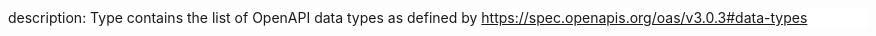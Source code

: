 description: Type contains the list of OpenAPI data types as defined by https://spec.openapis.org/oas/v3.0.3#data-types

<div itemscope itemtype="http://developers.google.com/ReferenceObject">
<meta itemprop="name" content="google.generativeai.protos.Type" />
<meta itemprop="path" content="Stable" />
<meta itemprop="property" content="__abs__"/>
<meta itemprop="property" content="__add__"/>
<meta itemprop="property" content="__and__"/>
<meta itemprop="property" content="__bool__"/>
<meta itemprop="property" content="__eq__"/>
<meta itemprop="property" content="__floordiv__"/>
<meta itemprop="property" content="__ge__"/>
<meta itemprop="property" content="__gt__"/>
<meta itemprop="property" content="__init__"/>
<meta itemprop="property" content="__invert__"/>
<meta itemprop="property" content="__le__"/>
<meta itemprop="property" content="__lshift__"/>
<meta itemprop="property" content="__lt__"/>
<meta itemprop="property" content="__mod__"/>
<meta itemprop="property" content="__mul__"/>
<meta itemprop="property" content="__ne__"/>
<meta itemprop="property" content="__neg__"/>
<meta itemprop="property" content="__new__"/>
<meta itemprop="property" content="__or__"/>
<meta itemprop="property" content="__pos__"/>
<meta itemprop="property" content="__pow__"/>
<meta itemprop="property" content="__radd__"/>
<meta itemprop="property" content="__rand__"/>
<meta itemprop="property" content="__rfloordiv__"/>
<meta itemprop="property" content="__rlshift__"/>
<meta itemprop="property" content="__rmod__"/>
<meta itemprop="property" content="__rmul__"/>
<meta itemprop="property" content="__ror__"/>
<meta itemprop="property" content="__rpow__"/>
<meta itemprop="property" content="__rrshift__"/>
<meta itemprop="property" content="__rshift__"/>
<meta itemprop="property" content="__rsub__"/>
<meta itemprop="property" content="__rtruediv__"/>
<meta itemprop="property" content="__rxor__"/>
<meta itemprop="property" content="__sub__"/>
<meta itemprop="property" content="__truediv__"/>
<meta itemprop="property" content="__xor__"/>
<meta itemprop="property" content="as_integer_ratio"/>
<meta itemprop="property" content="bit_count"/>
<meta itemprop="property" content="bit_length"/>
<meta itemprop="property" content="conjugate"/>
<meta itemprop="property" content="from_bytes"/>
<meta itemprop="property" content="to_bytes"/>
<meta itemprop="property" content="ARRAY"/>
<meta itemprop="property" content="BOOLEAN"/>
<meta itemprop="property" content="INTEGER"/>
<meta itemprop="property" content="NUMBER"/>
<meta itemprop="property" content="OBJECT"/>
<meta itemprop="property" content="STRING"/>
<meta itemprop="property" content="TYPE_UNSPECIFIED"/>
</div>

